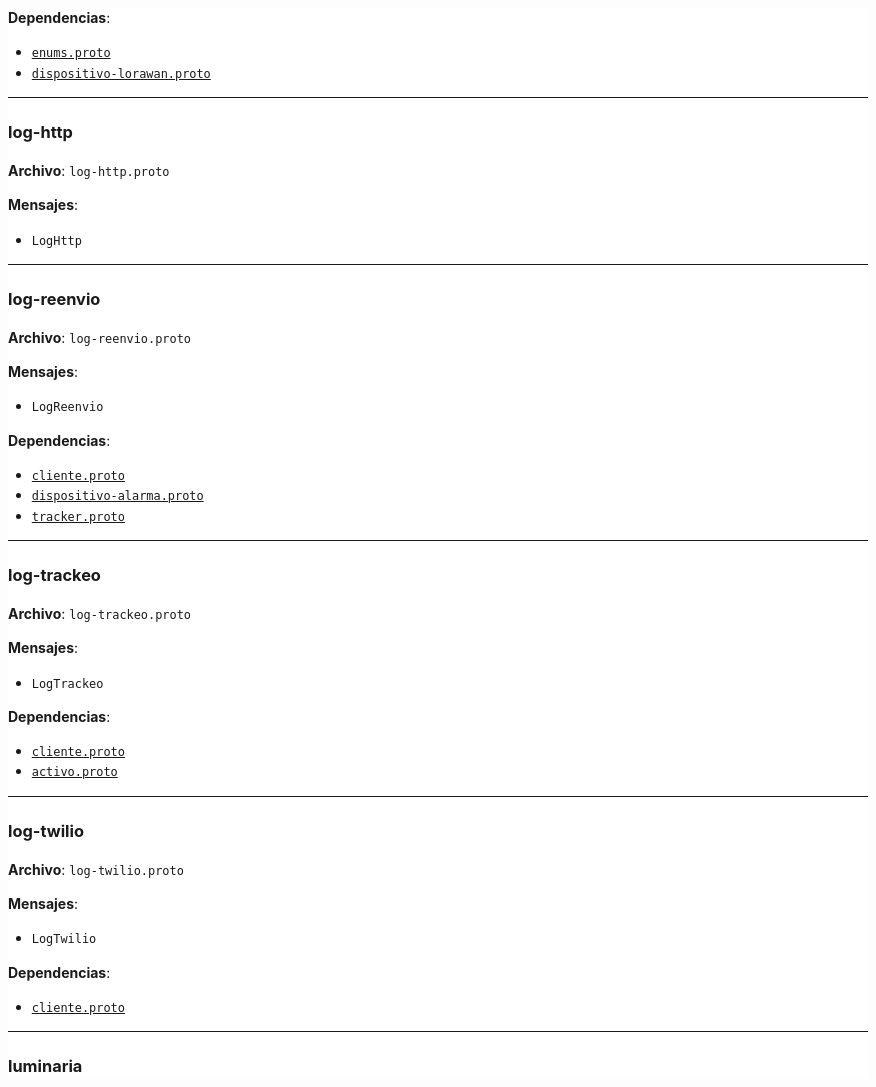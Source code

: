 **Dependencias**:
- [`enums.proto`](#enums)
- [`dispositivo-lorawan.proto`](#dispositivolorawan)

---

### log-http

**Archivo**: `log-http.proto`

**Mensajes**:
- `LogHttp`

---

### log-reenvio

**Archivo**: `log-reenvio.proto`

**Mensajes**:
- `LogReenvio`

**Dependencias**:
- [`cliente.proto`](#cliente)
- [`dispositivo-alarma.proto`](#dispositivoalarma)
- [`tracker.proto`](#tracker)

---

### log-trackeo

**Archivo**: `log-trackeo.proto`

**Mensajes**:
- `LogTrackeo`

**Dependencias**:
- [`cliente.proto`](#cliente)
- [`activo.proto`](#activo)

---

### log-twilio

**Archivo**: `log-twilio.proto`

**Mensajes**:
- `LogTwilio`

**Dependencias**:
- [`cliente.proto`](#cliente)

---

### luminaria
